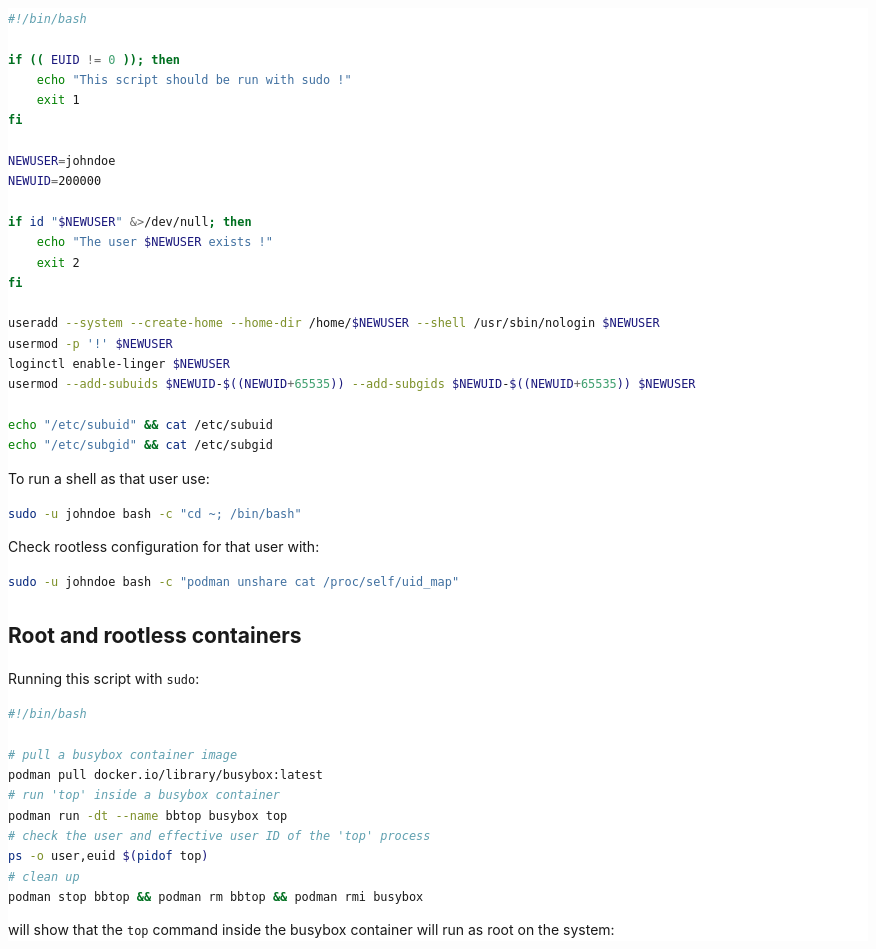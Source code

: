 ```sh
#!/bin/bash

if (( EUID != 0 )); then
    echo "This script should be run with sudo !"
    exit 1
fi

NEWUSER=johndoe
NEWUID=200000

if id "$NEWUSER" &>/dev/null; then
    echo "The user $NEWUSER exists !"
    exit 2
fi

useradd --system --create-home --home-dir /home/$NEWUSER --shell /usr/sbin/nologin $NEWUSER
usermod -p '!' $NEWUSER
loginctl enable-linger $NEWUSER
usermod --add-subuids $NEWUID-$((NEWUID+65535)) --add-subgids $NEWUID-$((NEWUID+65535)) $NEWUSER

echo "/etc/subuid" && cat /etc/subuid
echo "/etc/subgid" && cat /etc/subgid
```

To run a shell as that user use:

```sh
sudo -u johndoe bash -c "cd ~; /bin/bash"
```

Check rootless configuration for that user with:

```sh
sudo -u johndoe bash -c "podman unshare cat /proc/self/uid_map"
```

## Root and rootless containers

Running this script with `sudo`:

```sh
#!/bin/bash

# pull a busybox container image
podman pull docker.io/library/busybox:latest
# run 'top' inside a busybox container
podman run -dt --name bbtop busybox top
# check the user and effective user ID of the 'top' process
ps -o user,euid $(pidof top)
# clean up
podman stop bbtop && podman rm bbtop && podman rmi busybox
```

will show that the `top` command inside the busybox container will run as root on the system:

